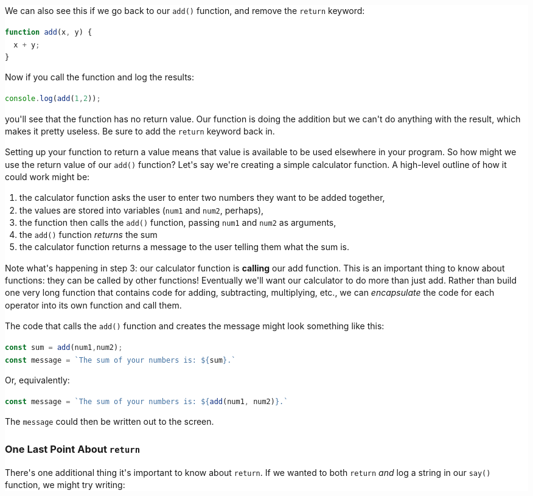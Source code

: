 We can also see this if we go back to our `add()` function, and remove the
`return` keyword:

```js
function add(x, y) {
  x + y;
}
```

Now if you call the function and log the results:

```js
console.log(add(1,2));
```

you'll see that the function has no return value. Our function is doing the
addition but we can't do anything with the result, which makes it pretty
useless. Be sure to add the `return` keyword back in.

Setting up your function to return a value means that value is available to be
used elsewhere in your program. So how might we use the return value of our
`add()` function? Let's say we're creating a simple calculator function. A
high-level outline of how it could work might be:

1. the calculator function asks the user to enter two numbers they want to be added together,
2. the values are stored into variables (`num1` and `num2`, perhaps),
3. the function then calls the `add()` function, passing `num1` and `num2` as arguments,
4. the `add()` function _returns_ the sum
5. the calculator function returns a message to the user telling them what the sum is.

Note what's happening in step 3: our calculator function is **calling** our add
function. This is an important thing to know about functions: they can be called
by other functions! Eventually we'll want our calculator to do more than just
add. Rather than build one very long function that contains code for adding,
subtracting, multiplying, etc., we can _encapsulate_ the code for each operator
into its own function and call them.

The code that calls the `add()` function and creates the message might look
something like this:

```js
const sum = add(num1,num2);
const message = `The sum of your numbers is: ${sum}.`
```

Or, equivalently:

```js
const message = `The sum of your numbers is: ${add(num1, num2)}.`
```

The `message` could then be written out to the screen.

### One Last Point About `return`

There's one additional thing it's important to know about `return`. If we wanted
to both `return` _and_ log a string in our `say()` function, we might try
writing:

